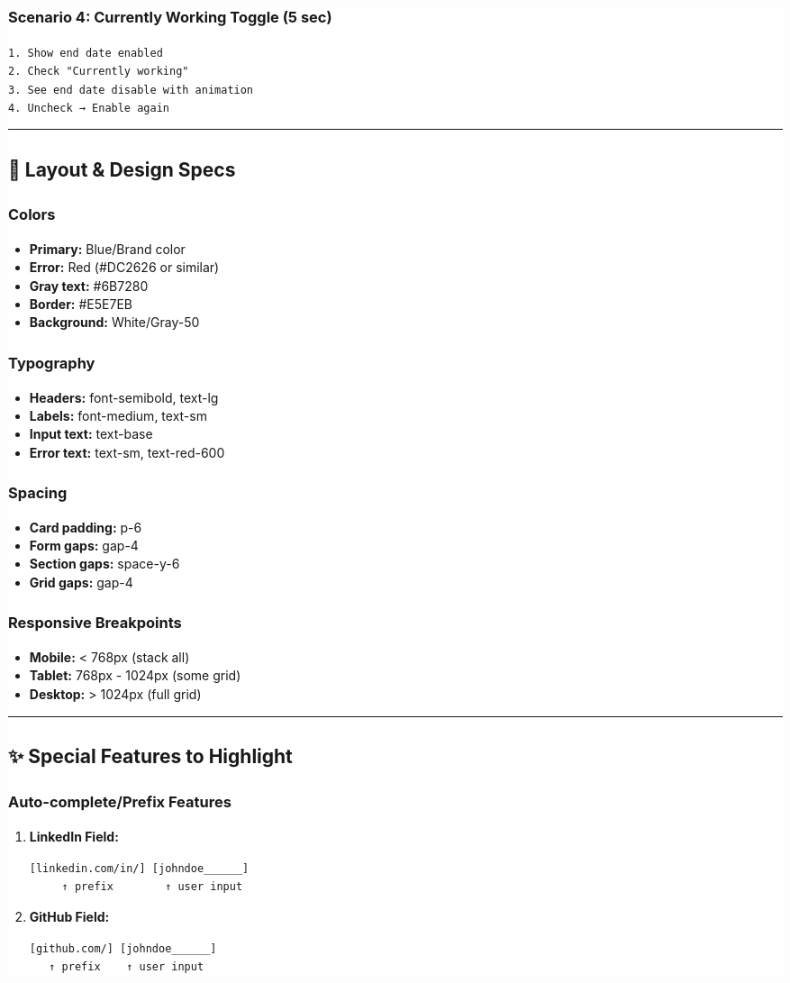 ### Scenario 4: Currently Working Toggle (5 sec)
```
1. Show end date enabled
2. Check "Currently working"
3. See end date disable with animation
4. Uncheck → Enable again
```

---

## 📐 Layout & Design Specs

### Colors
- **Primary:** Blue/Brand color
- **Error:** Red (#DC2626 or similar)
- **Gray text:** #6B7280
- **Border:** #E5E7EB
- **Background:** White/Gray-50

### Typography
- **Headers:** font-semibold, text-lg
- **Labels:** font-medium, text-sm
- **Input text:** text-base
- **Error text:** text-sm, text-red-600

### Spacing
- **Card padding:** p-6
- **Form gaps:** gap-4
- **Section gaps:** space-y-6
- **Grid gaps:** gap-4

### Responsive Breakpoints
- **Mobile:** < 768px (stack all)
- **Tablet:** 768px - 1024px (some grid)
- **Desktop:** > 1024px (full grid)

---

## ✨ Special Features to Highlight

### Auto-complete/Prefix Features
1. **LinkedIn Field:**
   ```
   [linkedin.com/in/] [johndoe______]
        ↑ prefix        ↑ user input
   ```

2. **GitHub Field:**
   ```
   [github.com/] [johndoe______]
      ↑ prefix    ↑ user input
   ```
